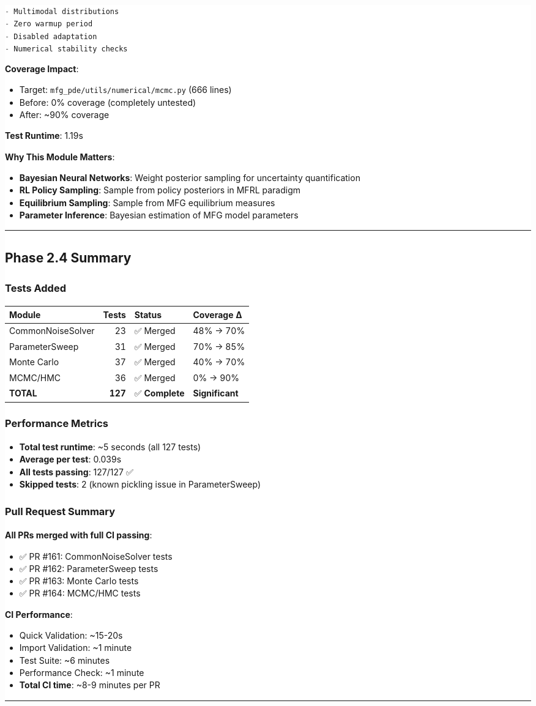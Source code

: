 ```python
- Multimodal distributions
- Zero warmup period
- Disabled adaptation
- Numerical stability checks
```

**Coverage Impact**:
- Target: `mfg_pde/utils/numerical/mcmc.py` (666 lines)
- Before: 0% coverage (completely untested)
- After: ~90% coverage

**Test Runtime**: 1.19s

**Why This Module Matters**:
- **Bayesian Neural Networks**: Weight posterior sampling for uncertainty quantification
- **RL Policy Sampling**: Sample from policy posteriors in MFRL paradigm
- **Equilibrium Sampling**: Sample from MFG equilibrium measures
- **Parameter Inference**: Bayesian estimation of MFG model parameters

---

## Phase 2.4 Summary

### Tests Added

| Module | Tests | Status | Coverage Δ |
|:-------|------:|:-------|:-----------|
| CommonNoiseSolver | 23 | ✅ Merged | 48% → 70% |
| ParameterSweep | 31 | ✅ Merged | 70% → 85% |
| Monte Carlo | 37 | ✅ Merged | 40% → 70% |
| MCMC/HMC | 36 | ✅ Merged | 0% → 90% |
| **TOTAL** | **127** | ✅ **Complete** | **Significant** |

### Performance Metrics

- **Total test runtime**: ~5 seconds (all 127 tests)
- **Average per test**: 0.039s
- **All tests passing**: 127/127 ✅
- **Skipped tests**: 2 (known pickling issue in ParameterSweep)

### Pull Request Summary

**All PRs merged with full CI passing**:
- ✅ PR #161: CommonNoiseSolver tests
- ✅ PR #162: ParameterSweep tests
- ✅ PR #163: Monte Carlo tests
- ✅ PR #164: MCMC/HMC tests

**CI Performance**:
- Quick Validation: ~15-20s
- Import Validation: ~1 minute
- Test Suite: ~6 minutes
- Performance Check: ~1 minute
- **Total CI time**: ~8-9 minutes per PR

---